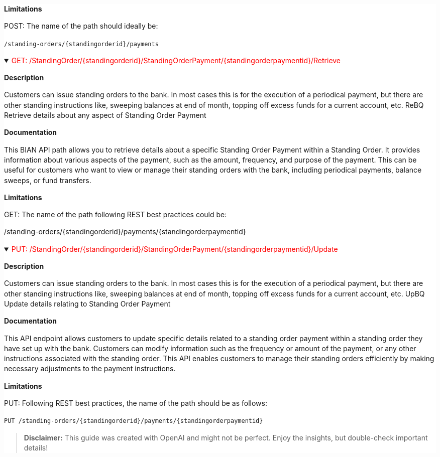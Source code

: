  **Limitations**

  POST: The name of the path should ideally be:  
```
/standing-orders/{standingorderid}/payments
```

</details>

<details open>
  <summary><span style='color:red;'>GET: /StandingOrder/{standingorderid}/StandingOrderPayment/{standingorderpaymentid}/Retrieve</span></summary>

  **Description**

  Customers can issue standing orders to the bank. In most cases this is for the execution of a periodical payment, but there are other standing instructions like, sweeping balances at end of month, topping off excess funds for a current account, etc.  ReBQ Retrieve details about any aspect of Standing Order Payment

  **Documentation**

  This BIAN API path allows you to retrieve details about a specific Standing Order Payment within a Standing Order. It provides information about various aspects of the payment, such as the amount, frequency, and purpose of the payment. This can be useful for customers who want to view or manage their standing orders with the bank, including periodical payments, balance sweeps, or fund transfers.

  **Limitations**

  GET: The name of the path following REST best practices could be:

/standing-orders/{standingorderid}/payments/{standingorderpaymentid}

</details>

<details open>
  <summary><span style='color:red;'>PUT: /StandingOrder/{standingorderid}/StandingOrderPayment/{standingorderpaymentid}/Update</span></summary>

  **Description**

  Customers can issue standing orders to the bank. In most cases this is for the execution of a periodical payment, but there are other standing instructions like, sweeping balances at end of month, topping off excess funds for a current account, etc.  UpBQ Update details relating to Standing Order Payment

  **Documentation**

  This API endpoint allows customers to update specific details related to a standing order payment within a standing order they have set up with the bank. Customers can modify information such as the frequency or amount of the payment, or any other instructions associated with the standing order. This API enables customers to manage their standing orders efficiently by making necessary adjustments to the payment instructions.

  **Limitations**

  PUT: Following REST best practices, the name of the path should be as follows:

```
PUT /standing-orders/{standingorderid}/payments/{standingorderpaymentid}
```

</details>

> **Disclaimer:** This guide was created with OpenAI and might not be perfect. Enjoy the insights, but double-check important details!
